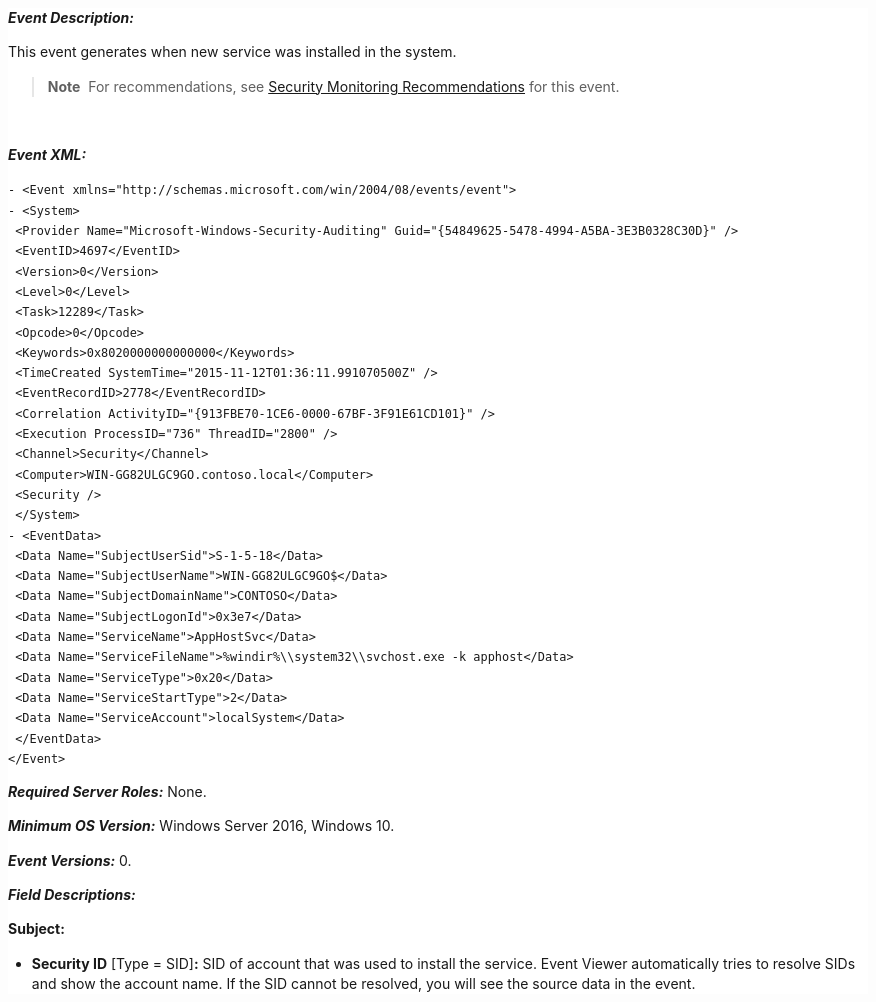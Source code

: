 ***Event Description:***

This event generates when new service was installed in the system.

> **Note**&nbsp;&nbsp;For recommendations, see [Security Monitoring Recommendations](#security-monitoring-recommendations) for this event.

<br clear="all">

***Event XML:***
```
- <Event xmlns="http://schemas.microsoft.com/win/2004/08/events/event">
- <System>
 <Provider Name="Microsoft-Windows-Security-Auditing" Guid="{54849625-5478-4994-A5BA-3E3B0328C30D}" /> 
 <EventID>4697</EventID> 
 <Version>0</Version> 
 <Level>0</Level> 
 <Task>12289</Task> 
 <Opcode>0</Opcode> 
 <Keywords>0x8020000000000000</Keywords> 
 <TimeCreated SystemTime="2015-11-12T01:36:11.991070500Z" /> 
 <EventRecordID>2778</EventRecordID> 
 <Correlation ActivityID="{913FBE70-1CE6-0000-67BF-3F91E61CD101}" /> 
 <Execution ProcessID="736" ThreadID="2800" /> 
 <Channel>Security</Channel> 
 <Computer>WIN-GG82ULGC9GO.contoso.local</Computer> 
 <Security /> 
 </System>
- <EventData>
 <Data Name="SubjectUserSid">S-1-5-18</Data> 
 <Data Name="SubjectUserName">WIN-GG82ULGC9GO$</Data> 
 <Data Name="SubjectDomainName">CONTOSO</Data> 
 <Data Name="SubjectLogonId">0x3e7</Data> 
 <Data Name="ServiceName">AppHostSvc</Data> 
 <Data Name="ServiceFileName">%windir%\\system32\\svchost.exe -k apphost</Data> 
 <Data Name="ServiceType">0x20</Data> 
 <Data Name="ServiceStartType">2</Data> 
 <Data Name="ServiceAccount">localSystem</Data> 
 </EventData>
</Event>

```

***Required Server Roles:*** None.

***Minimum OS Version:*** Windows Server 2016, Windows 10.

***Event Versions:*** 0.

***Field Descriptions:***

**Subject:**

-   **Security ID** \[Type = SID\]**:** SID of account that was used to install the service. Event Viewer automatically tries to resolve SIDs and show the account name. If the SID cannot be resolved, you will see the source data in the event.
